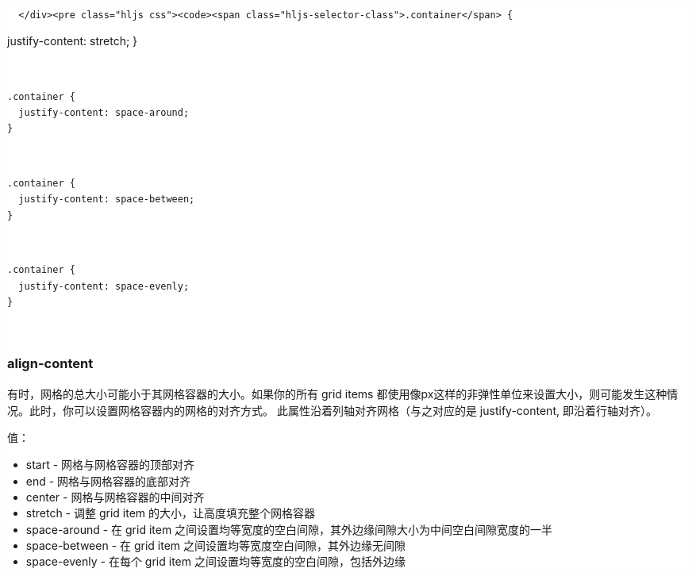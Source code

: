       </div><pre class="hljs css"><code><span class="hljs-selector-class">.container</span> {
  <span class="hljs-attribute">justify-content</span>: stretch; 
}</code></pre>
<p><span class="img-wrap"><img data-src="/img/remote/1460000012889819?w=387&amp;h=187" src="https://static.alili.tech/img/remote/1460000012889819?w=387&amp;h=187" alt="" title="" style="cursor: pointer;"></span></p>
<div class="widget-codetool" style="display:none;">
      <div class="widget-codetool--inner">
      <span class="selectCode code-tool" data-toggle="tooltip" data-placement="top" title="" data-original-title="全选"></span>
      <span type="button" class="copyCode code-tool" data-toggle="tooltip" data-placement="top" data-clipboard-text=".container {
  justify-content: space-around;  
}" title="" data-original-title="复制"></span>
      <span type="button" class="saveToNote code-tool" data-toggle="tooltip" data-placement="top" title="" data-original-title="放进笔记"></span>
      </div>
      </div><pre class="hljs css"><code><span class="hljs-selector-class">.container</span> {
  <span class="hljs-attribute">justify-content</span>: space-around;  
}</code></pre>
<p><span class="img-wrap"><img data-src="/img/remote/1460000012889820?w=387&amp;h=187" src="https://static.alili.tech/img/remote/1460000012889820?w=387&amp;h=187" alt="" title="" style="cursor: pointer;"></span></p>
<div class="widget-codetool" style="display:none;">
      <div class="widget-codetool--inner">
      <span class="selectCode code-tool" data-toggle="tooltip" data-placement="top" title="" data-original-title="全选"></span>
      <span type="button" class="copyCode code-tool" data-toggle="tooltip" data-placement="top" data-clipboard-text=".container {
  justify-content: space-between; 
}" title="" data-original-title="复制"></span>
      <span type="button" class="saveToNote code-tool" data-toggle="tooltip" data-placement="top" title="" data-original-title="放进笔记"></span>
      </div>
      </div><pre class="hljs css"><code><span class="hljs-selector-class">.container</span> {
  <span class="hljs-attribute">justify-content</span>: space-between; 
}</code></pre>
<p><span class="img-wrap"><img data-src="/img/remote/1460000012889821?w=387&amp;h=187" src="https://static.alili.tech/img/remote/1460000012889821?w=387&amp;h=187" alt="" title="" style="cursor: pointer;"></span></p>
<div class="widget-codetool" style="display:none;">
      <div class="widget-codetool--inner">
      <span class="selectCode code-tool" data-toggle="tooltip" data-placement="top" title="" data-original-title="全选"></span>
      <span type="button" class="copyCode code-tool" data-toggle="tooltip" data-placement="top" data-clipboard-text=".container {
  justify-content: space-evenly;  
}" title="" data-original-title="复制"></span>
      <span type="button" class="saveToNote code-tool" data-toggle="tooltip" data-placement="top" title="" data-original-title="放进笔记"></span>
      </div>
      </div><pre class="hljs css"><code><span class="hljs-selector-class">.container</span> {
  <span class="hljs-attribute">justify-content</span>: space-evenly;  
}</code></pre>
<p><span class="img-wrap"><img data-src="/img/remote/1460000012889822?w=387&amp;h=187" src="https://static.alili.tech/img/remote/1460000012889822?w=387&amp;h=187" alt="" title="" style="cursor: pointer;"></span></p>
<h3 id="articleHeader5">align-content</h3>
<p>有时，网格的总大小可能小于其网格容器的大小。如果你的所有 grid items 都使用像px这样的非弹性单位来设置大小，则可能发生这种情况。此时，你可以设置网格容器内的网格的对齐方式。 此属性沿着列轴对齐网格（与之对应的是 justify-content, 即沿着行轴对齐）。</p>
<p>值：</p>
<ul>
<li>start - 网格与网格容器的顶部对齐</li>
<li>end - 网格与网格容器的底部对齐</li>
<li>center - 网格与网格容器的中间对齐</li>
<li>stretch - 调整 grid item 的大小，让高度填充整个网格容器</li>
<li>space-around - 在 grid item 之间设置均等宽度的空白间隙，其外边缘间隙大小为中间空白间隙宽度的一半</li>
<li>space-between - 在 grid item 之间设置均等宽度空白间隙，其外边缘无间隙</li>
<li>space-evenly - 在每个 grid item 之间设置均等宽度的空白间隙，包括外边缘</li>